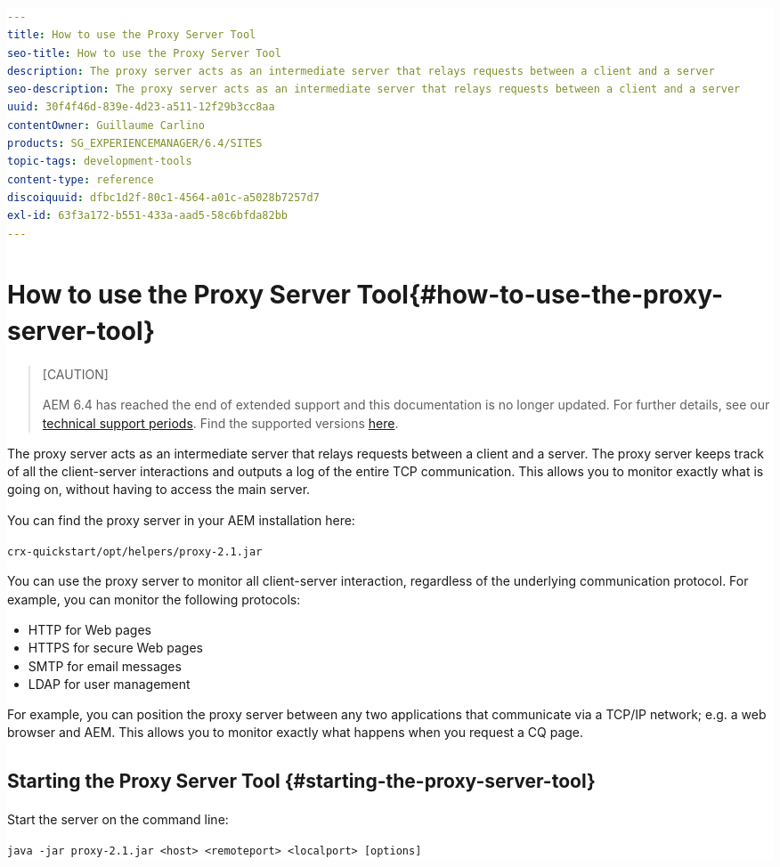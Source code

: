 ```yaml
---
title: How to use the Proxy Server Tool
seo-title: How to use the Proxy Server Tool
description: The proxy server acts as an intermediate server that relays requests between a client and a server
seo-description: The proxy server acts as an intermediate server that relays requests between a client and a server
uuid: 30f4f46d-839e-4d23-a511-12f29b3cc8aa
contentOwner: Guillaume Carlino
products: SG_EXPERIENCEMANAGER/6.4/SITES
topic-tags: development-tools
content-type: reference
discoiquuid: dfbc1d2f-80c1-4564-a01c-a5028b7257d7
exl-id: 63f3a172-b551-433a-aad5-58c6bfda82bb
---
```

# How to use the Proxy Server Tool{#how-to-use-the-proxy-server-tool}

>[CAUTION]
>
>AEM 6.4 has reached the end of extended support and this documentation is no longer updated. For further details, see our [technical support periods](https://helpx.adobe.com/support/programs/eol-matrix.html). Find the supported versions [here](https://experienceleague.adobe.com/docs/).

The proxy server acts as an intermediate server that relays requests between a client and a server. The proxy server keeps track of all the client-server interactions and outputs a log of the entire TCP communication. This allows you to monitor exactly what is going on, without having to access the main server.

You can find the proxy server in your AEM installation here:

`crx-quickstart/opt/helpers/proxy-2.1.jar`

You can use the proxy server to monitor all client-server interaction, regardless of the underlying communication protocol. For example, you can monitor the following protocols:

* HTTP for Web pages
* HTTPS for secure Web pages
* SMTP for email messages
* LDAP for user management

For example, you can position the proxy server between any two applications that communicate via a TCP/IP network; e.g. a web browser and AEM. This allows you to monitor exactly what happens when you request a CQ page.

## Starting the Proxy Server Tool {#starting-the-proxy-server-tool}

Start the server on the command line:

`java -jar proxy-2.1.jar <host> <remoteport> <localport> [options]`
